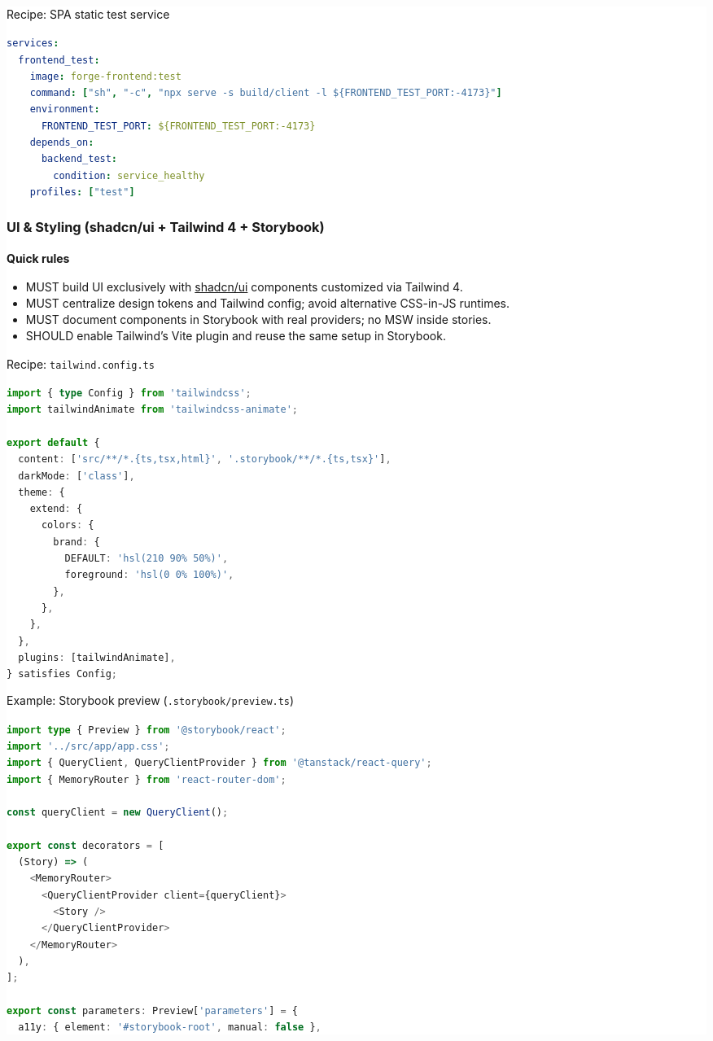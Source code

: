 Recipe: SPA static test service
```yaml
services:
  frontend_test:
    image: forge-frontend:test
    command: ["sh", "-c", "npx serve -s build/client -l ${FRONTEND_TEST_PORT:-4173}"]
    environment:
      FRONTEND_TEST_PORT: ${FRONTEND_TEST_PORT:-4173}
    depends_on:
      backend_test:
        condition: service_healthy
    profiles: ["test"]
```

### UI & Styling (shadcn/ui + Tailwind 4 + Storybook)

**Quick rules**
- MUST build UI exclusively with [shadcn/ui](https://ui.shadcn.com/) components customized via Tailwind 4.
- MUST centralize design tokens and Tailwind config; avoid alternative CSS-in-JS runtimes.
- MUST document components in Storybook with real providers; no MSW inside stories.
- SHOULD enable Tailwind’s Vite plugin and reuse the same setup in Storybook.

Recipe: `tailwind.config.ts`
```ts
import { type Config } from 'tailwindcss';
import tailwindAnimate from 'tailwindcss-animate';

export default {
  content: ['src/**/*.{ts,tsx,html}', '.storybook/**/*.{ts,tsx}'],
  darkMode: ['class'],
  theme: {
    extend: {
      colors: {
        brand: {
          DEFAULT: 'hsl(210 90% 50%)',
          foreground: 'hsl(0 0% 100%)',
        },
      },
    },
  },
  plugins: [tailwindAnimate],
} satisfies Config;
```

Example: Storybook preview (`.storybook/preview.ts`)
```ts
import type { Preview } from '@storybook/react';
import '../src/app/app.css';
import { QueryClient, QueryClientProvider } from '@tanstack/react-query';
import { MemoryRouter } from 'react-router-dom';

const queryClient = new QueryClient();

export const decorators = [
  (Story) => (
    <MemoryRouter>
      <QueryClientProvider client={queryClient}>
        <Story />
      </QueryClientProvider>
    </MemoryRouter>
  ),
];

export const parameters: Preview['parameters'] = {
  a11y: { element: '#storybook-root', manual: false },
```